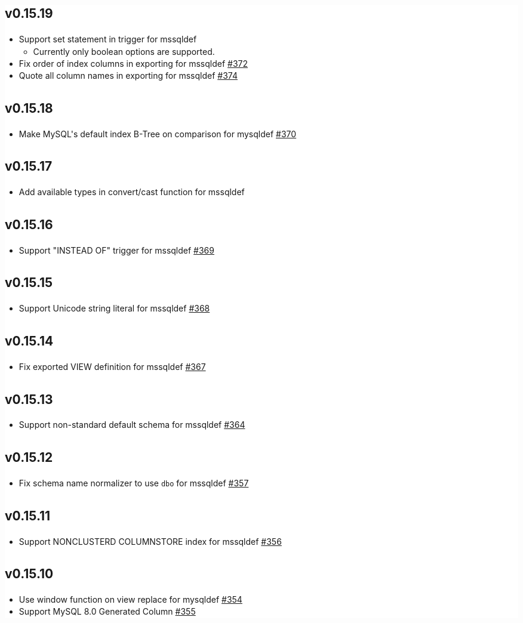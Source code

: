 ## v0.15.19

- Support set statement in trigger for mssqldef
  - Currently only boolean options are supported.
- Fix order of index columns in exporting for mssqldef [#372](https://github.com/sqldef/sqldef/issues/372)
- Quote all column names in exporting for mssqldef [#374](https://github.com/sqldef/sqldef/issues/374)

## v0.15.18

- Make MySQL's default index B-Tree on comparison for mysqldef [#370](https://github.com/sqldef/sqldef/pull/370)

## v0.15.17

- Add available types in convert/cast function for mssqldef

## v0.15.16

- Support "INSTEAD OF" trigger for mssqldef [#369](https://github.com/sqldef/sqldef/pull/369)

## v0.15.15

- Support Unicode string literal for mssqldef [#368](https://github.com/sqldef/sqldef/pull/368)

## v0.15.14

- Fix exported VIEW definition for mssqldef [#367](https://github.com/sqldef/sqldef/pull/367)

## v0.15.13

- Support non-standard default schema for mssqldef [#364](https://github.com/sqldef/sqldef/pull/364)

## v0.15.12

- Fix schema name normalizer to use `dbo` for mssqldef [#357](https://github.com/sqldef/sqldef/pull/357)

## v0.15.11

- Support NONCLUSTERD COLUMNSTORE index for mssqldef [#356](https://github.com/sqldef/sqldef/pull/356)

## v0.15.10

- Use window function on view replace for mysqldef [#354](https://github.com/sqldef/sqldef/pull/354)
- Support MySQL 8.0 Generated Column [#355](https://github.com/sqldef/sqldef/pull/355)
